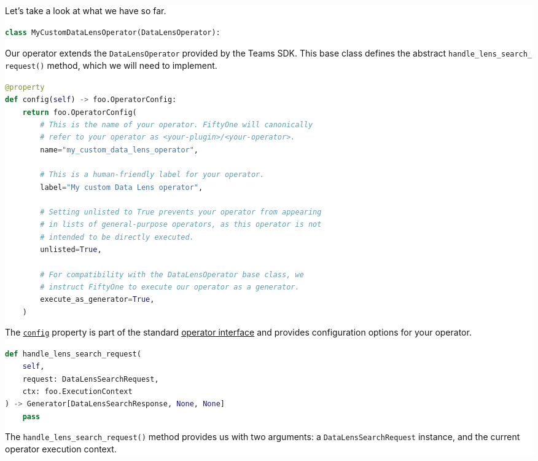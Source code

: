 ```python
```

Let’s take a look at what we have so far.

```python
class MyCustomDataLensOperator(DataLensOperator):

```

Our operator extends the
`DataLensOperator`
provided by the Teams SDK. This base class defines the abstract
`handle_lens_search_request()`
method, which we will need to implement.

```python
@property
def config(self) -> foo.OperatorConfig:
    return foo.OperatorConfig(
        # This is the name of your operator. FiftyOne will canonically
        # refer to your operator as <your-plugin>/<your-operator>.
        name="my_custom_data_lens_operator",

        # This is a human-friendly label for your operator.
        label="My custom Data Lens operator",

        # Setting unlisted to True prevents your operator from appearing
        # in lists of general-purpose operators, as this operator is not
        # intended to be directly executed.
        unlisted=True,

        # For compatibility with the DataLensOperator base class, we
        # instruct FiftyOne to execute our operator as a generator.
        execute_as_generator=True,
    )

```

The [`config`](../api/fiftyone.operators.operator.html#fiftyone.operators.operator.Operator.config "fiftyone.operators.operator.Operator.config") property
is part of the standard [operator interface](../plugins/developing_plugins.md#operator-interface) and
provides configuration options for your operator.

```python
def handle_lens_search_request(
    self,
    request: DataLensSearchRequest,
    ctx: foo.ExecutionContext
) -> Generator[DataLensSearchResponse, None, None]
    pass

```

The
`handle_lens_search_request()`
method provides us with two arguments: a
`DataLensSearchRequest`
instance, and the current operator execution context.
